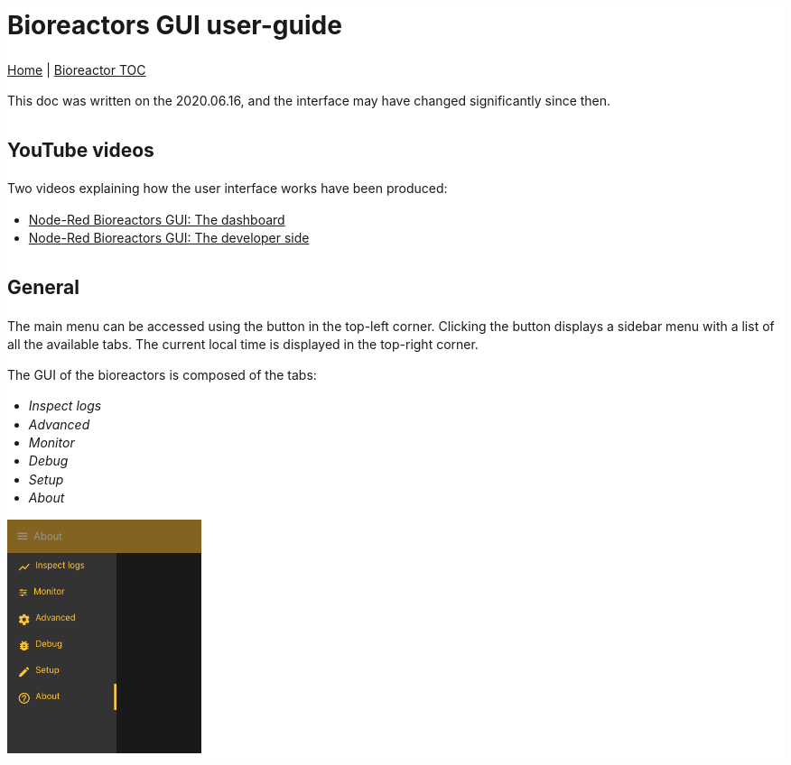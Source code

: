 # Bioreactors GUI user-guide

[Home](../../../README.md) | [Bioreactor TOC](../../bioreactor.md)

This doc was written on the 2020.06.16, and the interface may have changed significantly since then.

## YouTube videos

Two videos explaining how the user interface works have been produced:

- [Node-Red Bioreactors GUI: The dashboard](https://youtu.be/qgBxLSVTjM8)
- [Node-Red Bioreactors GUI: The developer side](https://youtu.be/raDn0GiZ2hM)

## General

The main menu can be accessed using the button in the top-left corner. Clicking the button displays a sidebar menu with a list of all the available tabs. The current local time is displayed in the top-right corner.

The GUI of the bioreactors is composed of the tabs:

- _Inspect logs_
- _Advanced_
- _Monitor_
- _Debug_
- _Setup_
- _About_

<img src="./images/bioreactor-gui-menu.png" alt="./images/bioreactor-gui-menu.png" width="25%" class="center">
